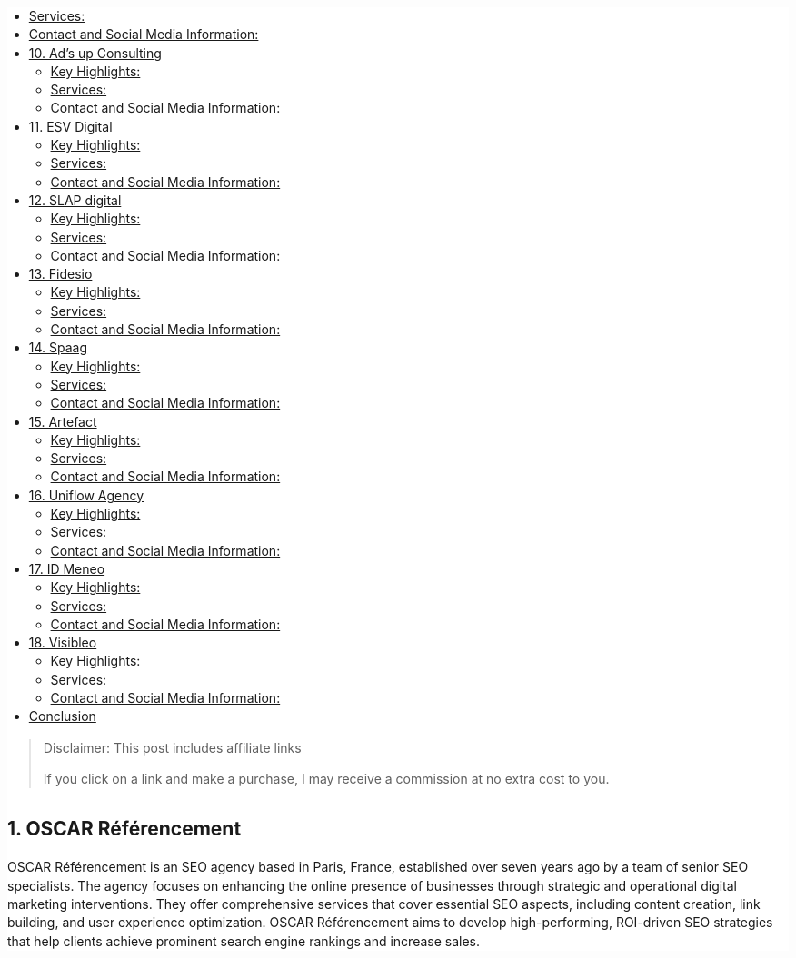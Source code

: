    * [Services:](https://tools.techidaily.com/link-assistant/products/)  
   * [Contact and Social Media Information:](https://tools.techidaily.com/link-assistant/products/)
* [10\. Ad’s up Consulting](https://tools.techidaily.com/link-assistant/products/)  
   * [Key Highlights:](https://tools.techidaily.com/link-assistant/products/)  
   * [Services:](https://tools.techidaily.com/link-assistant/products/)  
   * [Contact and Social Media Information:](https://tools.techidaily.com/link-assistant/products/)
* [11\. ESV Digital](https://tools.techidaily.com/link-assistant/products/)  
   * [Key Highlights:](https://tools.techidaily.com/link-assistant/products/)  
   * [Services:](https://tools.techidaily.com/link-assistant/products/)  
   * [Contact and Social Media Information:](https://tools.techidaily.com/link-assistant/products/)
* [12\. SLAP digital](https://tools.techidaily.com/link-assistant/products/)  
   * [Key Highlights:](https://tools.techidaily.com/link-assistant/products/)  
   * [Services:](https://tools.techidaily.com/link-assistant/products/)  
   * [Contact and Social Media Information:](https://tools.techidaily.com/link-assistant/products/)
* [13\. Fidesio](https://tools.techidaily.com/link-assistant/products/)  
   * [Key Highlights:](https://tools.techidaily.com/link-assistant/products/)  
   * [Services:](https://tools.techidaily.com/link-assistant/products/)  
   * [Contact and Social Media Information:](https://tools.techidaily.com/link-assistant/products/)
* [14\. Spaag](https://tools.techidaily.com/link-assistant/products/)  
   * [Key Highlights:](https://tools.techidaily.com/link-assistant/products/)  
   * [Services:](https://tools.techidaily.com/link-assistant/products/)  
   * [Contact and Social Media Information:](https://tools.techidaily.com/link-assistant/products/)
* [15\. Artefact](https://tools.techidaily.com/link-assistant/products/)  
   * [Key Highlights:](https://tools.techidaily.com/link-assistant/products/)  
   * [Services:](https://tools.techidaily.com/link-assistant/products/)  
   * [Contact and Social Media Information:](https://tools.techidaily.com/link-assistant/products/)
* [16\. Uniflow Agency](https://tools.techidaily.com/link-assistant/products/)  
   * [Key Highlights:](https://tools.techidaily.com/link-assistant/products/)  
   * [Services:](https://tools.techidaily.com/link-assistant/products/)  
   * [Contact and Social Media Information:](https://tools.techidaily.com/link-assistant/products/)
* [17\. ID Meneo](https://tools.techidaily.com/link-assistant/products/)  
   * [Key Highlights:](https://tools.techidaily.com/link-assistant/products/)  
   * [Services:](https://tools.techidaily.com/link-assistant/products/)  
   * [Contact and Social Media Information:](https://tools.techidaily.com/link-assistant/products/)
* [18\. Visibleo](https://tools.techidaily.com/link-assistant/products/)  
   * [Key Highlights:](https://tools.techidaily.com/link-assistant/products/)  
   * [Services:](https://tools.techidaily.com/link-assistant/products/)  
   * [Contact and Social Media Information:](https://tools.techidaily.com/link-assistant/products/)
* [Conclusion](https://tools.techidaily.com/link-assistant/products/)

>  Disclaimer: This post includes affiliate links
>
>  If you click on a link and make a purchase, I may receive a commission at no extra cost to you.
>

## 1\. OSCAR Référencement

OSCAR Référencement is an SEO agency based in Paris, France, established over seven years ago by a team of senior SEO specialists. The agency focuses on enhancing the online presence of businesses through strategic and operational digital marketing interventions. They offer comprehensive services that cover essential SEO aspects, including content creation, link building, and user experience optimization. OSCAR Référencement aims to develop high-performing, ROI-driven SEO strategies that help clients achieve prominent search engine rankings and increase sales.
